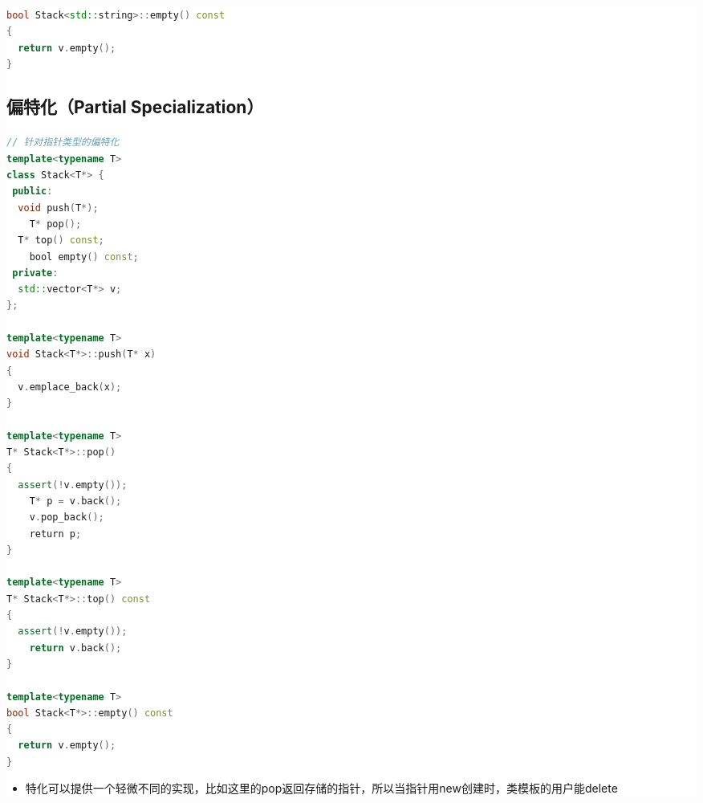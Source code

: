 ```cpp
bool Stack<std::string>::empty() const
{
  return v.empty();
}
```

## 偏特化（Partial Specialization）

```cpp
// 针对指针类型的偏特化
template<typename T>
class Stack<T*> {
 public:
  void push(T*);
    T* pop();
  T* top() const;
    bool empty() const;
 private:
  std::vector<T*> v;
};

template<typename T>
void Stack<T*>::push(T* x)
{
  v.emplace_back(x);
}

template<typename T>
T* Stack<T*>::pop()
{
  assert(!v.empty());
    T* p = v.back();
    v.pop_back();
    return p;
}

template<typename T>
T* Stack<T*>::top() const
{
  assert(!v.empty());
    return v.back();
}

template<typename T>
bool Stack<T*>::empty() const
{
  return v.empty();
}
```

* 特化可以提供一个轻微不同的实现，比如这里的pop返回存储的指针，所以当指针用new创建时，类模板的用户能delete
